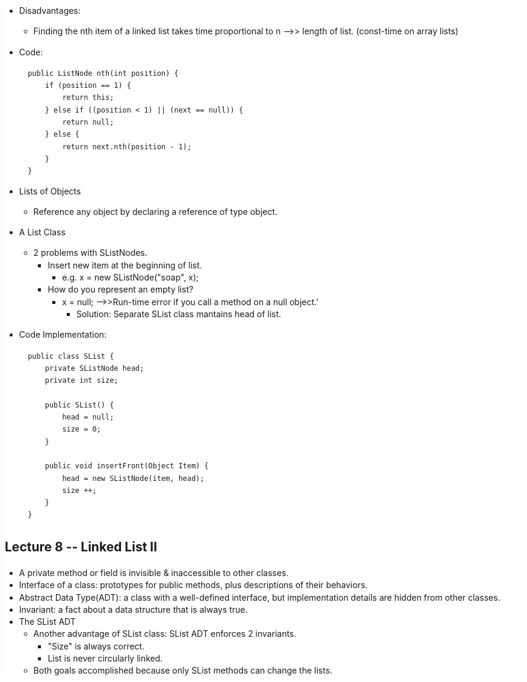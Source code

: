 - Disadvantages:
	- Finding the nth item of a linked list takes time proportional to n  -->> length of list. (const-time on array lists)

- Code: 

		public ListNode nth(int position) {
			if (position == 1) {
				return this;
			} else if ((position < 1) || (next == null)) {
				return null;
			} else {
				return next.nth(position - 1);
			}
		}
		
- Lists of Objects
	- Reference any object by declaring a reference of type object. 

- A List Class
	- 2 problems with SListNodes.
		- Insert new item at the beginning of list.
			- e.g. x = new SListNode("soap", x);
		- How do you represent an empty list?
			- x = null; -->>Run-time error if you call a method on a null object.'
				- Solution: Separate SList class mantains head of list.

- Code Implementation:

		public class SList {
			private SListNode head;
			private int size;
			
			public SList() {
				head = null;
				size = 0;
			}
			
			public void insertFront(Object Item) {
				head = new SListNode(item, head);
				size ++;
			}
		}	

## Lecture 8 -- Linked List II

- A private method or field is invisible & inaccessible to other classes.
- Interface of a class: prototypes for public methods, plus descriptions of their behaviors.
- Abstract Data Type(ADT): a class with a well-defined interface, but implementation details are hidden from other classes.
- Invariant: a fact about a data structure that is always true.
- The SList ADT
	- Another advantage of SList class: SList ADT enforces 2 invariants.
		- "Size" is always correct.
		- List is never circularly linked.
	- Both goals accomplished because only SList methods can change the lists.
